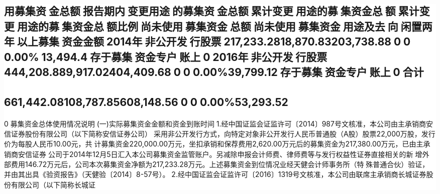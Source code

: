 用募集资
金总额
报告期内
变更用途
的募集资
金总额
累计变更
用途的募
集资金总
额
累计变更
用途的募
集资金总
额比例
尚未使用
募集资金
总额
尚未使用
募集资金
用途及去
向
闲置两年
以上募集
资金金额
2014年
非公开发
行股票
217,233.2818,870.83203,738.88
0
0
0.00%
13,494.4
存于募集
资金专户
账上
0
2016年
非公开发
行股票
444,208.889,917.02404,409.68
0
0
0.00%39,799.12
存于募集
资金专户
账上
0
合计
--
661,442.08108,787.85608,148.56
0
0
0.00%53,293.52
--
0
募集资金总体使用情况说明
(一)实际募集资金金额和资金到账时间
1.经中国证监会证监许可〔2014〕987号文核准，本公司由主承销商安信证券股份有限公司（以下简称安信证券公司）
采用非公开发行方式，向特定对象非公开发行人民币普通股（A股）股票22,000万股，发行价为每股人民币10.00元，共
计募集资金220,000.00万元，坐扣承销和保荐费用2,620.00万元后的募集资金为217,380.00万元，已由主承销商安信证券
公司于2014年12月5日汇入本公司募集资金监管账户。另减除申报会计师费、律师费等与发行权益性证券直接相关的新
增外部费用146.72万元后，公司本次募集资金净额为217,233.28万元。上述募集资金到位情况业经天健会计师事务所（特
殊普通合伙）验证，并由其出具《验资报告》（天健验〔2014〕8-57号）。
2.经中国证监会证监许可〔2016〕1319号文核准，本公司由联席主承销商长城证券股份有限公司（以下简称长城证
